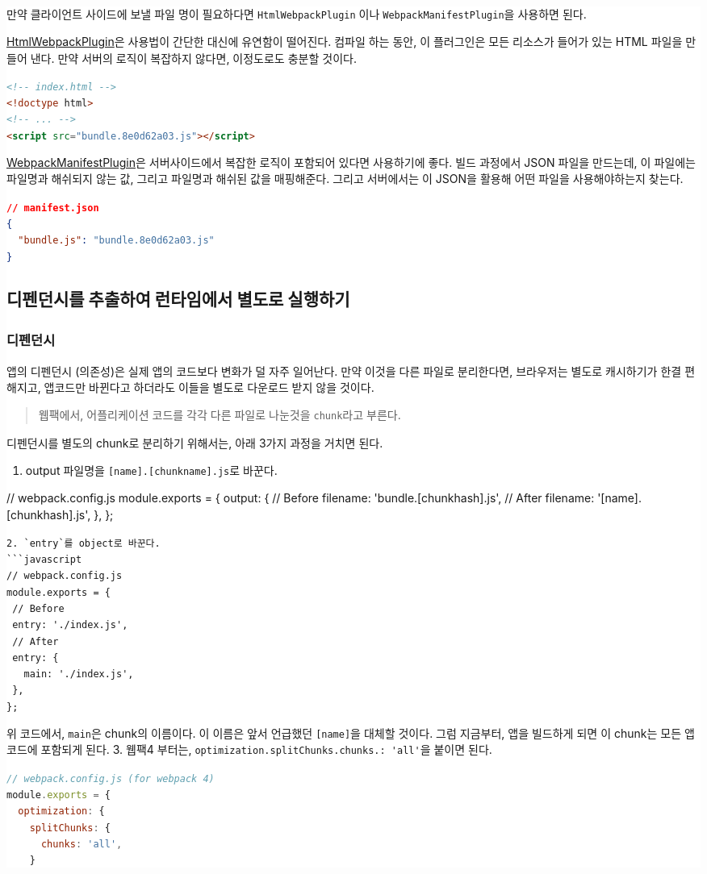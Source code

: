 만약 클라이언트 사이드에 보낼 파일 명이 필요하다면 `HtmlWebpackPlugin` 이나 `WebpackManifestPlugin`을 사용하면 된다.

[HtmlWebpackPlugin](https://github.com/jantimon/html-webpack-plugin)은 사용법이 간단한 대신에 유연함이 떨어진다. 컴파일 하는 동안, 이 플러그인은 모든 리소스가 들어가 있는 HTML 파일을 만들어 낸다. 만약 서버의 로직이 복잡하지 않다면, 이정도로도 충분할 것이다.

```html
<!-- index.html -->
<!doctype html>
<!-- ... -->
<script src="bundle.8e0d62a03.js"></script>
```

[WebpackManifestPlugin](https://github.com/danethurber/webpack-manifest-plugin)은 서버사이드에서 복잡한 로직이 포함되어 있다면 사용하기에 좋다. 빌드 과정에서 JSON 파일을 만드는데, 이 파일에는 파일명과 해쉬되지 않는 값, 그리고 파일명과 해쉬된 값을 매핑해준다. 그리고 서버에서는 이 JSON을 활용해 어떤 파일을 사용해야하는지 찾는다.

```json
// manifest.json
{
  "bundle.js": "bundle.8e0d62a03.js"
}
```

## 디펜던시를 추출하여 런타임에서 별도로 실행하기

### 디펜던시

앱의 디펜던시 (의존성)은 실제 앱의 코드보다 변화가 덜 자주 일어난다. 만약 이것을 다른 파일로 분리한다면, 브라우저는 별도로 캐시하기가 한결 편해지고, 앱코드만 바뀐다고 하더라도 이들을 별도로 다운로드 받지 않을 것이다.

> 웹팩에서, 어플리케이션 코드를 각각 다른 파일로 나눈것을 `chunk`라고 부른다.

디펜던시를 별도의 chunk로 분리하기 위해서는, 아래 3가지 과정을 거치면 된다.

1. output 파일명을 `[name].[chunkname].js`로 바꾼다.
   ```javascript
  // webpack.config.js
  module.exports = {
    output: {
      // Before
      filename: 'bundle.[chunkhash].js',
      // After
      filename: '[name].[chunkhash].js',
    },
  };
   ```
2. `entry`를 object로 바꾼다.
  ```javascript
  // webpack.config.js
  module.exports = {
    // Before
    entry: './index.js',
    // After
    entry: {
      main: './index.js',
    },
  };
  ```
  위 코드에서, `main`은 chunk의 이름이다. 이 이름은 앞서 언급했던 `[name]`을 대체할 것이다. 그럼 지금부터, 앱을 빌드하게 되면 이 chunk는 모든 앱 코드에 포함되게 된다.
3. 웹팩4 부터는, `optimization.splitChunks.chunks.: 'all'`을 붙이면 된다.
  ```javascript
  // webpack.config.js (for webpack 4)
  module.exports = {
    optimization: {
      splitChunks: {
        chunks: 'all',
      }
  ```